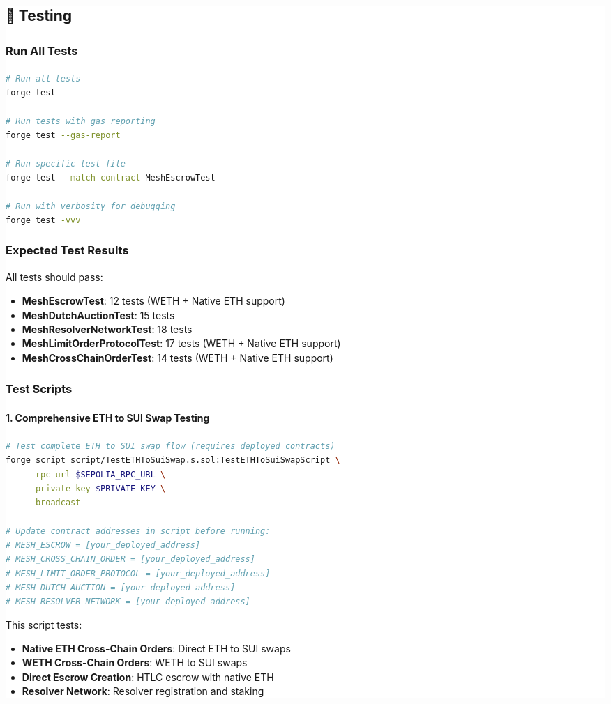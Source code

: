 ## 🧪 Testing

### Run All Tests

```bash
# Run all tests
forge test

# Run tests with gas reporting
forge test --gas-report

# Run specific test file
forge test --match-contract MeshEscrowTest

# Run with verbosity for debugging
forge test -vvv
```

### Expected Test Results

All tests should pass:
- **MeshEscrowTest**: 12 tests (WETH + Native ETH support)
- **MeshDutchAuctionTest**: 15 tests  
- **MeshResolverNetworkTest**: 18 tests
- **MeshLimitOrderProtocolTest**: 17 tests (WETH + Native ETH support)
- **MeshCrossChainOrderTest**: 14 tests (WETH + Native ETH support)

### Test Scripts

#### 1. Comprehensive ETH to SUI Swap Testing

```bash
# Test complete ETH to SUI swap flow (requires deployed contracts)
forge script script/TestETHToSuiSwap.s.sol:TestETHToSuiSwapScript \
    --rpc-url $SEPOLIA_RPC_URL \
    --private-key $PRIVATE_KEY \
    --broadcast

# Update contract addresses in script before running:
# MESH_ESCROW = [your_deployed_address]
# MESH_CROSS_CHAIN_ORDER = [your_deployed_address]
# MESH_LIMIT_ORDER_PROTOCOL = [your_deployed_address]
# MESH_DUTCH_AUCTION = [your_deployed_address]
# MESH_RESOLVER_NETWORK = [your_deployed_address]
```

This script tests:
- **Native ETH Cross-Chain Orders**: Direct ETH to SUI swaps
- **WETH Cross-Chain Orders**: WETH to SUI swaps
- **Direct Escrow Creation**: HTLC escrow with native ETH
- **Resolver Network**: Resolver registration and staking
